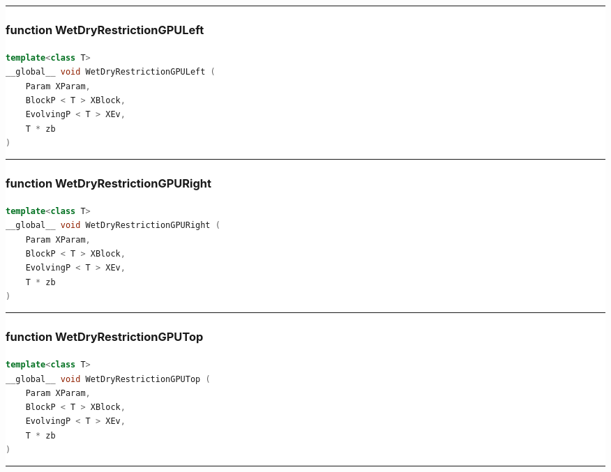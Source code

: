 


<hr>



### function WetDryRestrictionGPULeft 

```C++
template<class T>
__global__ void WetDryRestrictionGPULeft (
    Param XParam,
    BlockP < T > XBlock,
    EvolvingP < T > XEv,
    T * zb
) 
```




<hr>



### function WetDryRestrictionGPURight 

```C++
template<class T>
__global__ void WetDryRestrictionGPURight (
    Param XParam,
    BlockP < T > XBlock,
    EvolvingP < T > XEv,
    T * zb
) 
```




<hr>



### function WetDryRestrictionGPUTop 

```C++
template<class T>
__global__ void WetDryRestrictionGPUTop (
    Param XParam,
    BlockP < T > XBlock,
    EvolvingP < T > XEv,
    T * zb
) 
```




<hr>

